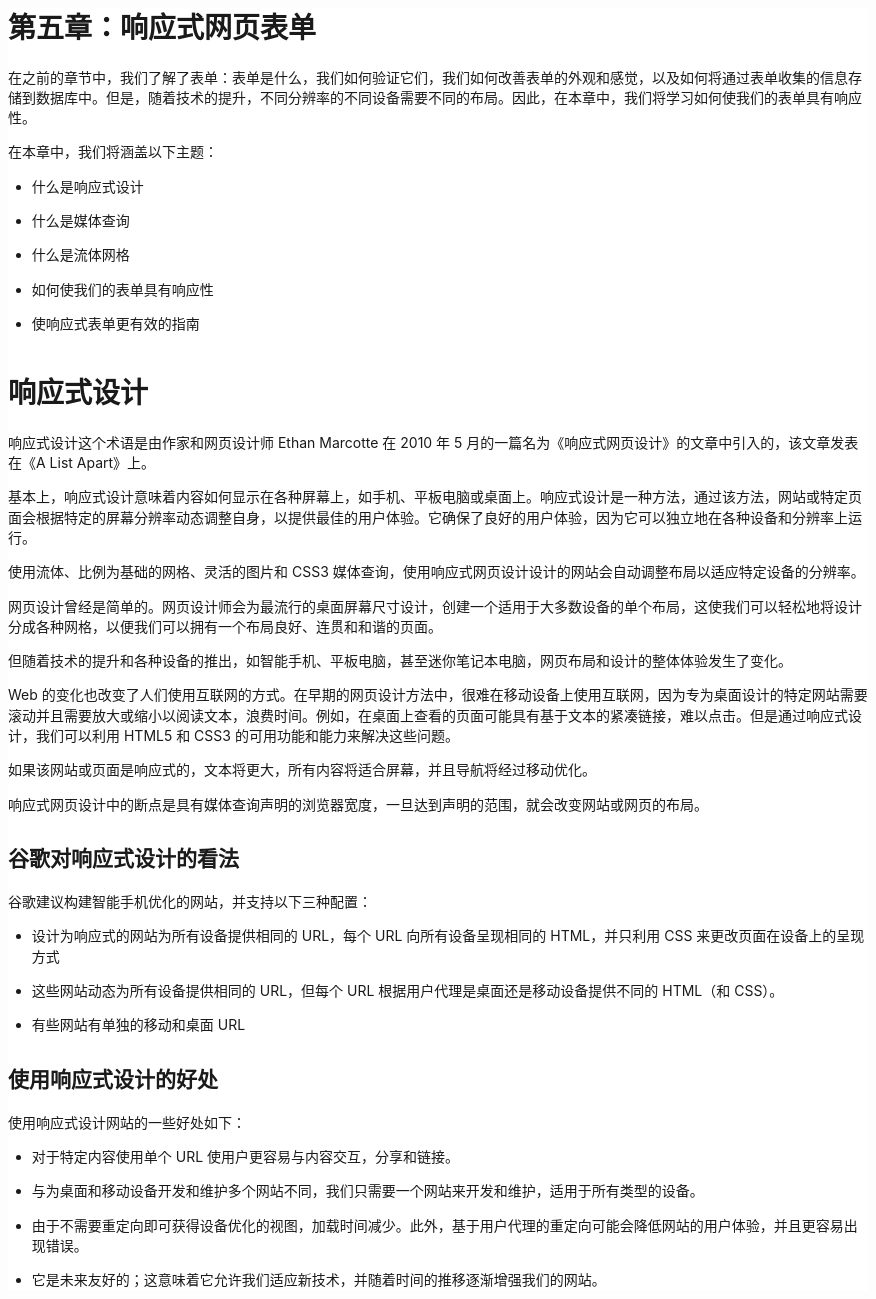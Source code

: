 # 第五章：响应式网页表单

在之前的章节中，我们了解了表单：表单是什么，我们如何验证它们，我们如何改善表单的外观和感觉，以及如何将通过表单收集的信息存储到数据库中。但是，随着技术的提升，不同分辨率的不同设备需要不同的布局。因此，在本章中，我们将学习如何使我们的表单具有响应性。

在本章中，我们将涵盖以下主题：

+   什么是响应式设计

+   什么是媒体查询

+   什么是流体网格

+   如何使我们的表单具有响应性

+   使响应式表单更有效的指南

# 响应式设计

响应式设计这个术语是由作家和网页设计师 Ethan Marcotte 在 2010 年 5 月的一篇名为《响应式网页设计》的文章中引入的，该文章发表在《A List Apart》上。

基本上，响应式设计意味着内容如何显示在各种屏幕上，如手机、平板电脑或桌面上。响应式设计是一种方法，通过该方法，网站或特定页面会根据特定的屏幕分辨率动态调整自身，以提供最佳的用户体验。它确保了良好的用户体验，因为它可以独立地在各种设备和分辨率上运行。

使用流体、比例为基础的网格、灵活的图片和 CSS3 媒体查询，使用响应式网页设计设计的网站会自动调整布局以适应特定设备的分辨率。

网页设计曾经是简单的。网页设计师会为最流行的桌面屏幕尺寸设计，创建一个适用于大多数设备的单个布局，这使我们可以轻松地将设计分成各种网格，以便我们可以拥有一个布局良好、连贯和和谐的页面。

但随着技术的提升和各种设备的推出，如智能手机、平板电脑，甚至迷你笔记本电脑，网页布局和设计的整体体验发生了变化。

Web 的变化也改变了人们使用互联网的方式。在早期的网页设计方法中，很难在移动设备上使用互联网，因为专为桌面设计的特定网站需要滚动并且需要放大或缩小以阅读文本，浪费时间。例如，在桌面上查看的页面可能具有基于文本的紧凑链接，难以点击。但是通过响应式设计，我们可以利用 HTML5 和 CSS3 的可用功能和能力来解决这些问题。

如果该网站或页面是响应式的，文本将更大，所有内容将适合屏幕，并且导航将经过移动优化。

响应式网页设计中的断点是具有媒体查询声明的浏览器宽度，一旦达到声明的范围，就会改变网站或网页的布局。

## 谷歌对响应式设计的看法

谷歌建议构建智能手机优化的网站，并支持以下三种配置：

+   设计为响应式的网站为所有设备提供相同的 URL，每个 URL 向所有设备呈现相同的 HTML，并只利用 CSS 来更改页面在设备上的呈现方式

+   这些网站动态为所有设备提供相同的 URL，但每个 URL 根据用户代理是桌面还是移动设备提供不同的 HTML（和 CSS）。

+   有些网站有单独的移动和桌面 URL

## 使用响应式设计的好处

使用响应式设计网站的一些好处如下：

+   对于特定内容使用单个 URL 使用户更容易与内容交互，分享和链接。

+   与为桌面和移动设备开发和维护多个网站不同，我们只需要一个网站来开发和维护，适用于所有类型的设备。

+   由于不需要重定向即可获得设备优化的视图，加载时间减少。此外，基于用户代理的重定向可能会降低网站的用户体验，并且更容易出现错误。

+   它是未来友好的；这意味着它允许我们适应新技术，并随着时间的推移逐渐增强我们的网站。
